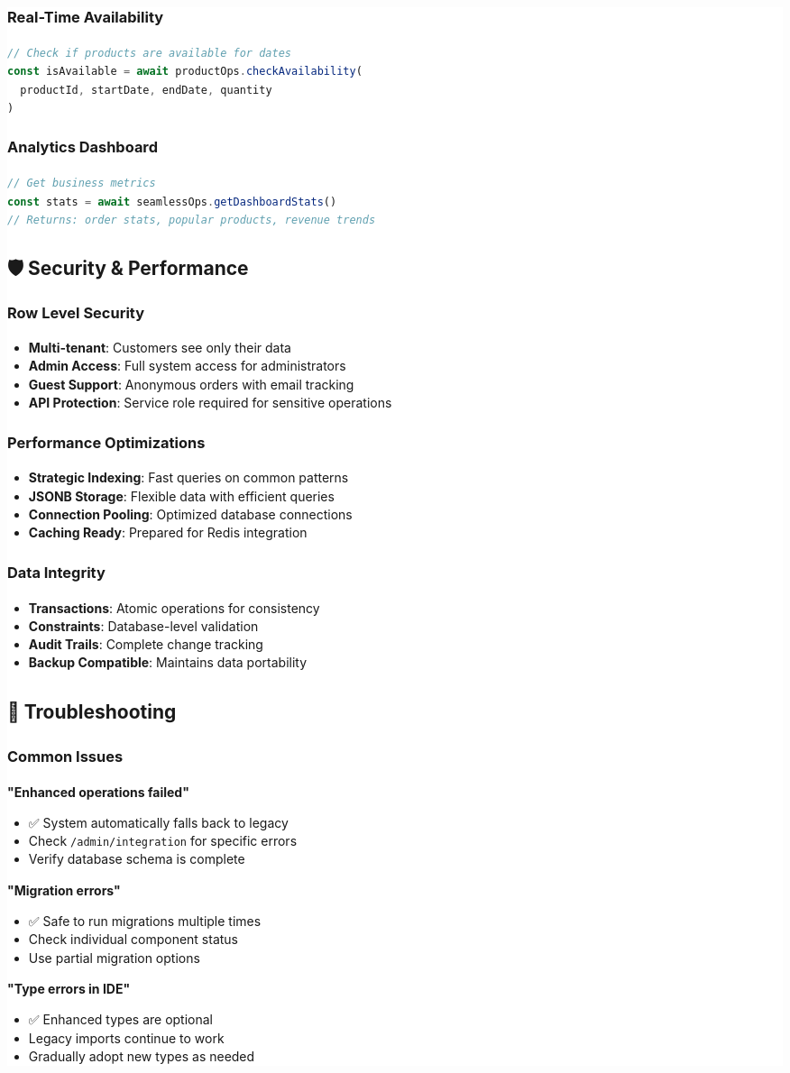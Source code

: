 ### **Real-Time Availability**
```typescript
// Check if products are available for dates
const isAvailable = await productOps.checkAvailability(
  productId, startDate, endDate, quantity
)
```

### **Analytics Dashboard**
```typescript
// Get business metrics
const stats = await seamlessOps.getDashboardStats()
// Returns: order stats, popular products, revenue trends
```

## 🛡️ Security & Performance

### **Row Level Security**
- **Multi-tenant**: Customers see only their data
- **Admin Access**: Full system access for administrators
- **Guest Support**: Anonymous orders with email tracking
- **API Protection**: Service role required for sensitive operations

### **Performance Optimizations**
- **Strategic Indexing**: Fast queries on common patterns
- **JSONB Storage**: Flexible data with efficient queries
- **Connection Pooling**: Optimized database connections
- **Caching Ready**: Prepared for Redis integration

### **Data Integrity**
- **Transactions**: Atomic operations for consistency
- **Constraints**: Database-level validation
- **Audit Trails**: Complete change tracking
- **Backup Compatible**: Maintains data portability

## 🚨 Troubleshooting

### **Common Issues**

**"Enhanced operations failed"**
- ✅ System automatically falls back to legacy
- Check `/admin/integration` for specific errors
- Verify database schema is complete

**"Migration errors"**
- ✅ Safe to run migrations multiple times
- Check individual component status
- Use partial migration options

**"Type errors in IDE"**
- ✅ Enhanced types are optional
- Legacy imports continue to work
- Gradually adopt new types as needed
